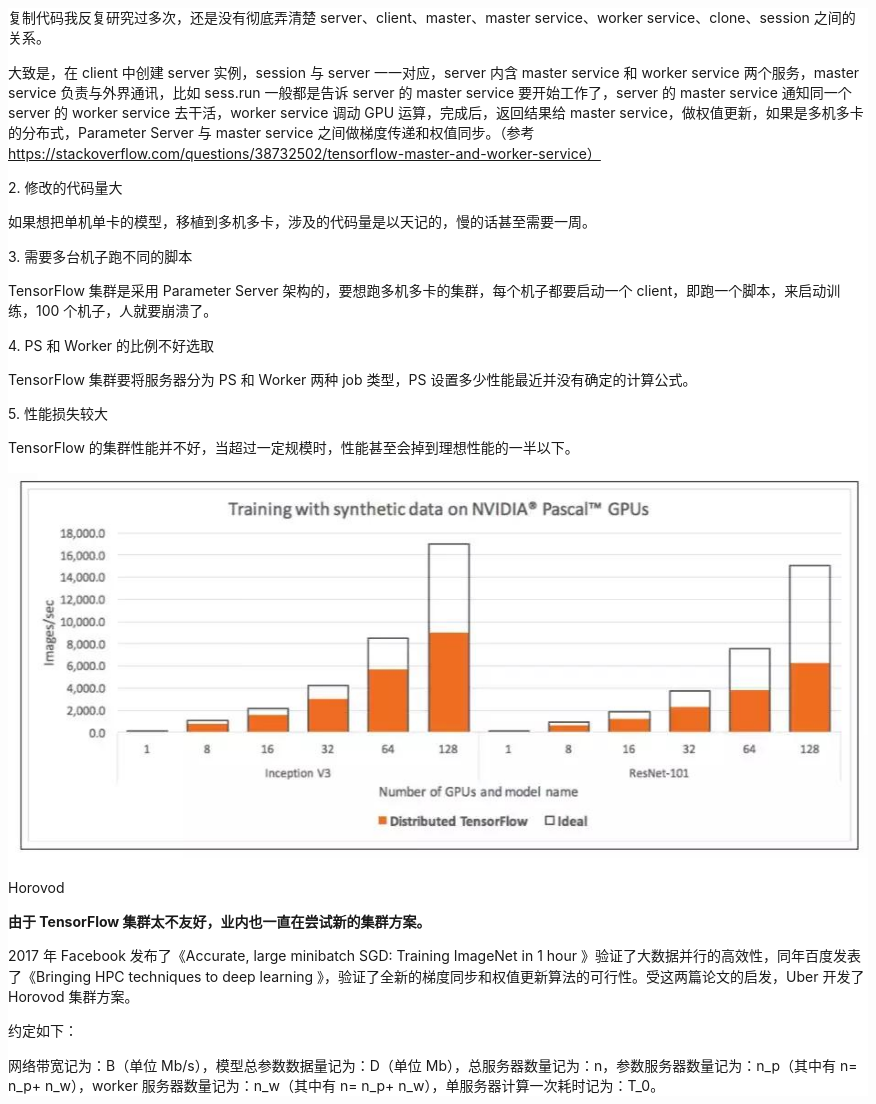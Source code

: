 复制代码我反复研究过多次，还是没有彻底弄清楚 server、client、master、master service、worker service、clone、session 之间的关系。

大致是，在 client 中创建 server 实例，session 与 server 一一对应，server 内含 master service 和 worker service 两个服务，master service 负责与外界通讯，比如 sess.run 一般都是告诉 server 的 master service 要开始工作了，server 的 master service 通知同一个 server 的 worker service 去干活，worker service 调动 GPU 运算，完成后，返回结果给 master service，做权值更新，如果是多机多卡的分布式，Parameter Server 与 master service 之间做梯度传递和权值同步。（参考 https://stackoverflow.com/questions/38732502/tensorflow-master-and-worker-service）

2\. 修改的代码量大

如果想把单机单卡的模型，移植到多机多卡，涉及的代码量是以天记的，慢的话甚至需要一周。

3\. 需要多台机子跑不同的脚本

TensorFlow 集群是采用 Parameter Server 架构的，要想跑多机多卡的集群，每个机子都要启动一个 client，即跑一个脚本，来启动训练，100 个机子，人就要崩溃了。

4\. PS 和 Worker 的比例不好选取

TensorFlow 集群要将服务器分为 PS 和 Worker 两种 job 类型，PS 设置多少性能最近并没有确定的计算公式。

5\. 性能损失较大

TensorFlow 的集群性能并不好，当超过一定规模时，性能甚至会掉到理想性能的一半以下。

![image](images/1904-sshfqtensorflowjqybhorovodl-2.jpeg)

Horovod

**由于 TensorFlow 集群太不友好，业内也一直在尝试新的集群方案。**

2017 年 Facebook 发布了《Accurate, large minibatch SGD: Training ImageNet in 1 hour 》验证了大数据并行的高效性，同年百度发表了《Bringing HPC techniques to deep learning 》，验证了全新的梯度同步和权值更新算法的可行性。受这两篇论文的启发，Uber 开发了 Horovod 集群方案。

约定如下：

网络带宽记为：B（单位 Mb/s），模型总参数数据量记为：D（单位 Mb），总服务器数量记为：n，参数服务器数量记为：n\_p（其中有 n= n\_p+ n\_w），worker 服务器数量记为：n\_w（其中有 n= n\_p+ n\_w），单服务器计算一次耗时记为：T\_0。
